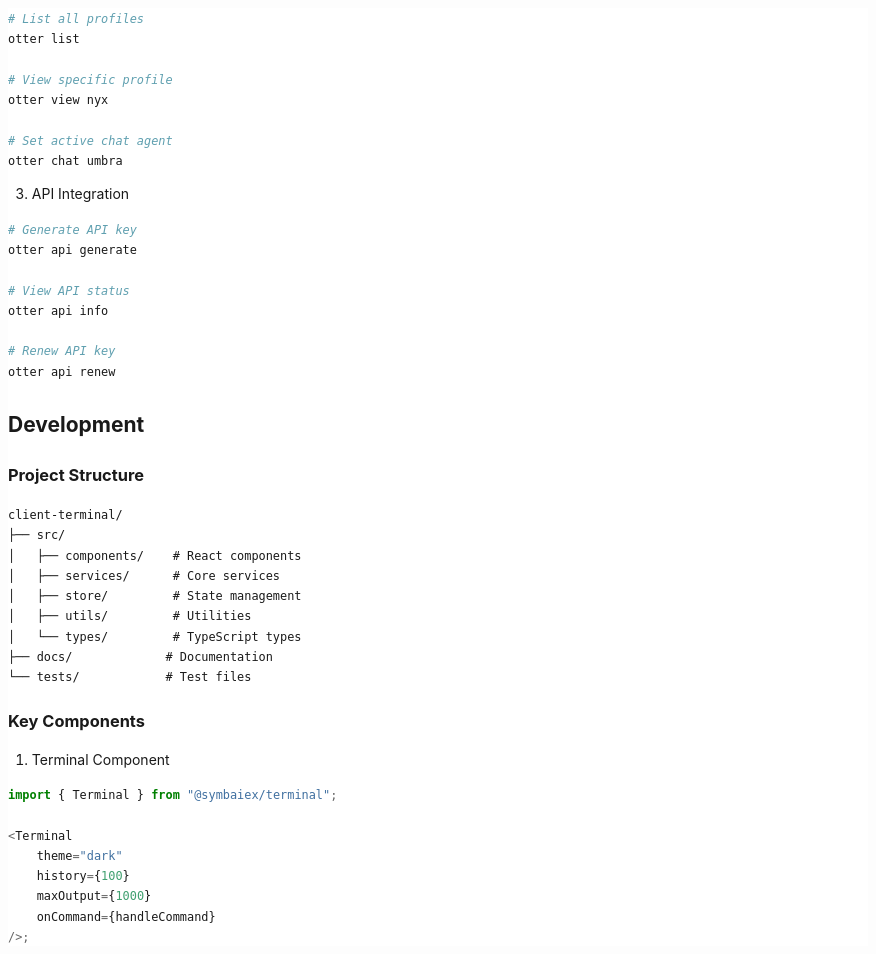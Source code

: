 ```bash
# List all profiles
otter list

# View specific profile
otter view nyx

# Set active chat agent
otter chat umbra
```

3. API Integration

```bash
# Generate API key
otter api generate

# View API status
otter api info

# Renew API key
otter api renew
```

## Development

### Project Structure

```
client-terminal/
├── src/
│   ├── components/    # React components
│   ├── services/      # Core services
│   ├── store/         # State management
│   ├── utils/         # Utilities
│   └── types/         # TypeScript types
├── docs/             # Documentation
└── tests/            # Test files
```

### Key Components

1. Terminal Component

```typescript
import { Terminal } from "@symbaiex/terminal";

<Terminal
	theme="dark"
	history={100}
	maxOutput={1000}
	onCommand={handleCommand}
/>;
```
